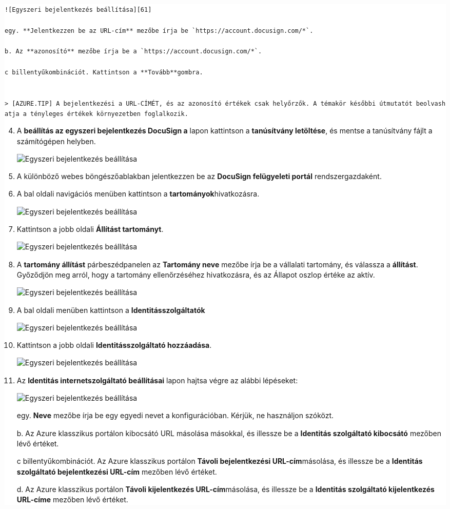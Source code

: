     ![Egyszeri bejelentkezés beállítása][61]

    egy. **Jelentkezzen be az URL-cím** mezőbe írja be `https://account.docusign.com/*`.  

    b. Az **azonosító** mezőbe írja be a `https://account.docusign.com/*`.  
   
    c billentyűkombinációt. Kattintson a **Tovább**gombra. 


    > [AZURE.TIP] A bejelentkezési a URL-CÍMÉT, és az azonosító értékek csak helyőrzők. A témakör későbbi útmutatót beolvashatja a tényleges értékek környezetben foglalkozik.
 

4. A **beállítás az egyszeri bejelentkezés DocuSign a** lapon kattintson a **tanúsítvány letöltése**, és mentse a tanúsítvány fájlt a számítógépen helyben.

    ![Egyszeri bejelentkezés beállítása][10]


5. A különböző webes böngészőablakban jelentkezzen be az **DocuSign felügyeleti portál** rendszergazdaként.


6. A bal oldali navigációs menüben kattintson a **tartományok**hivatkozásra.

    ![Egyszeri bejelentkezés beállítása][51]

7. Kattintson a jobb oldali **Állítást tartományt**.

    ![Egyszeri bejelentkezés beállítása][52]

8. A **tartomány állítást** párbeszédpanelen az **Tartomány neve** mezőbe írja be a vállalati tartomány, és válassza a **állítást**. Győződjön meg arról, hogy a tartomány ellenőrzéséhez hivatkozásra, és az Állapot oszlop értéke az aktív.

    ![Egyszeri bejelentkezés beállítása][53]

9. A bal oldali menüben kattintson a **Identitásszolgáltatók**  

    ![Egyszeri bejelentkezés beállítása][54]

10. Kattintson a jobb oldali **Identitásszolgáltató hozzáadása**. 
    
    ![Egyszeri bejelentkezés beállítása][55]

11. Az **Identitás internetszolgáltató beállításai** lapon hajtsa végre az alábbi lépéseket:

    ![Egyszeri bejelentkezés beállítása][56]


    egy. **Neve** mezőbe írja be egy egyedi nevet a konfigurációban. Kérjük, ne használjon szóközt.

    b. Az Azure klasszikus portálon kibocsátó URL másolása másokkal, és illessze be a **Identitás szolgáltató kibocsátó** mezőben lévő értéket.

    c billentyűkombinációt. Az Azure klasszikus portálon **Távoli bejelentkezési URL-cím**másolása, és illessze be a **Identitás szolgáltató bejelentkezési URL-cím** mezőben lévő értéket.

    d. Az Azure klasszikus portálon **Távoli kijelentkezés URL-cím**másolása, és illessze be a **Identitás szolgáltató kijelentkezés URL-címe** mezőben lévő értéket.


[0]: ./media/active-directory-saas-docusign-tutorial/tutorial_docusign_00.png
[1]: ./media/active-directory-saas-docusign-tutorial/tutorial_general_01.png
[2]: ./media/active-directory-saas-docusign-tutorial/tutorial_general_02.png
[3]: ./media/active-directory-saas-docusign-tutorial/tutorial_general_03.png
[4]: ./media/active-directory-saas-docusign-tutorial/tutorial_general_04.png
[5]: ./media/active-directory-saas-docusign-tutorial/tutorial_docusign_01.png
[6]: ./media/active-directory-saas-docusign-tutorial/tutorial_docusign_02.png
[7]: ./media/active-directory-saas-docusign-tutorial/tutorial_docusign_03.png
[8]: ./media/active-directory-saas-docusign-tutorial/tutorial_docusign_04.png
[9]: ./media/active-directory-saas-docusign-tutorial/tutorial_docusign_05.png
[10]: ./media/active-directory-saas-docusign-tutorial/tutorial_docusign_06.png
[14]: ./media/active-directory-saas-docusign-tutorial/tutorial_docusign_10.png
[15]: ./media/active-directory-saas-docusign-tutorial/tutorial_docusign_11.png
[30]: ./media/active-directory-saas-docusign-tutorial/tutorial_general_400.png
[31]: ./media/active-directory-saas-docusign-tutorial/tutorial_docusign_12.png
[32]: ./media/active-directory-saas-docusign-tutorial/tutorial_docusign_13.png
[33]: ./media/active-directory-saas-docusign-tutorial/tutorial_docusign_14.png
[40]: ./media/active-directory-saas-docusign-tutorial/tutorial_docusign_15.png
[41]: ./media/active-directory-saas-docusign-tutorial/tutorial_docusign_16.png
[42]: ./media/active-directory-saas-docusign-tutorial/tutorial_docusign_17.png
[43]: ./media/active-directory-saas-docusign-tutorial/tutorial_docusign_18.png
[51]: ./media/active-directory-saas-docusign-tutorial/tutorial_docusign_21.png
[52]: ./media/active-directory-saas-docusign-tutorial/tutorial_docusign_22.png
[53]: ./media/active-directory-saas-docusign-tutorial/tutorial_docusign_23.png
[54]: ./media/active-directory-saas-docusign-tutorial/tutorial_docusign_19.png
[55]: ./media/active-directory-saas-docusign-tutorial/tutorial_docusign_20.png
[56]: ./media/active-directory-saas-docusign-tutorial/tutorial_docusign_24.png
[57]: ./media/active-directory-saas-docusign-tutorial/tutorial_docusign_25.png
[58]: ./media/active-directory-saas-docusign-tutorial/tutorial_docusign_26.png
[59]: ./media/active-directory-saas-docusign-tutorial/tutorial_docusign_27.png
[60]: ./media/active-directory-saas-docusign-tutorial/tutorial_docusign_28.png
[61]: ./media/active-directory-saas-docusign-tutorial/tutorial_docusign_29.png